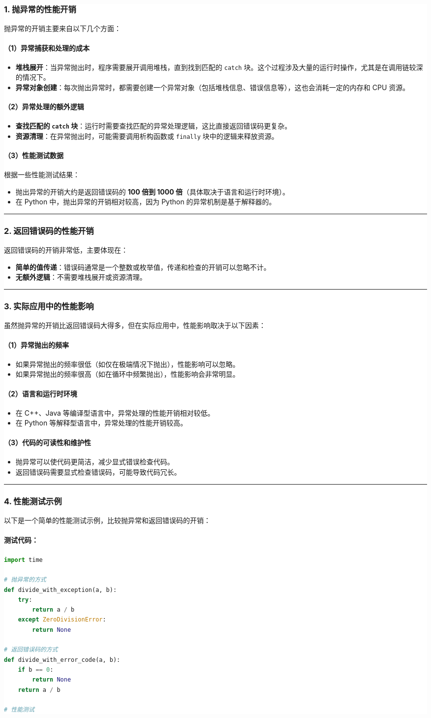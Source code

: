 ### 1. **抛异常的性能开销**
抛异常的开销主要来自以下几个方面：

#### （1）**异常捕获和处理的成本**
- **堆栈展开**：当异常抛出时，程序需要展开调用堆栈，直到找到匹配的 `catch` 块。这个过程涉及大量的运行时操作，尤其是在调用链较深的情况下。
- **异常对象创建**：每次抛出异常时，都需要创建一个异常对象（包括堆栈信息、错误信息等），这也会消耗一定的内存和 CPU 资源。

#### （2）**异常处理的额外逻辑**
- **查找匹配的 `catch` 块**：运行时需要查找匹配的异常处理逻辑，这比直接返回错误码更复杂。
- **资源清理**：在异常抛出时，可能需要调用析构函数或 `finally` 块中的逻辑来释放资源。

#### （3）**性能测试数据**
根据一些性能测试结果：
- 抛出异常的开销大约是返回错误码的 **100 倍到 1000 倍**（具体取决于语言和运行时环境）。
- 在 Python 中，抛出异常的开销相对较高，因为 Python 的异常机制是基于解释器的。

---

### 2. **返回错误码的性能开销**
返回错误码的开销非常低，主要体现在：
- **简单的值传递**：错误码通常是一个整数或枚举值，传递和检查的开销可以忽略不计。
- **无额外逻辑**：不需要堆栈展开或资源清理。

---

### 3. **实际应用中的性能影响**
虽然抛异常的开销比返回错误码大得多，但在实际应用中，性能影响取决于以下因素：

#### （1）**异常抛出的频率**
- 如果异常抛出的频率很低（如仅在极端情况下抛出），性能影响可以忽略。
- 如果异常抛出的频率很高（如在循环中频繁抛出），性能影响会非常明显。

#### （2）**语言和运行时环境**
- 在 C++、Java 等编译型语言中，异常处理的性能开销相对较低。
- 在 Python 等解释型语言中，异常处理的性能开销较高。

#### （3）**代码的可读性和维护性**
- 抛异常可以使代码更简洁，减少显式错误检查代码。
- 返回错误码需要显式检查错误码，可能导致代码冗长。

---

### 4. **性能测试示例**
以下是一个简单的性能测试示例，比较抛异常和返回错误码的开销：

#### 测试代码：
```python
import time

# 抛异常的方式
def divide_with_exception(a, b):
    try:
        return a / b
    except ZeroDivisionError:
        return None

# 返回错误码的方式
def divide_with_error_code(a, b):
    if b == 0:
        return None
    return a / b

# 性能测试
```